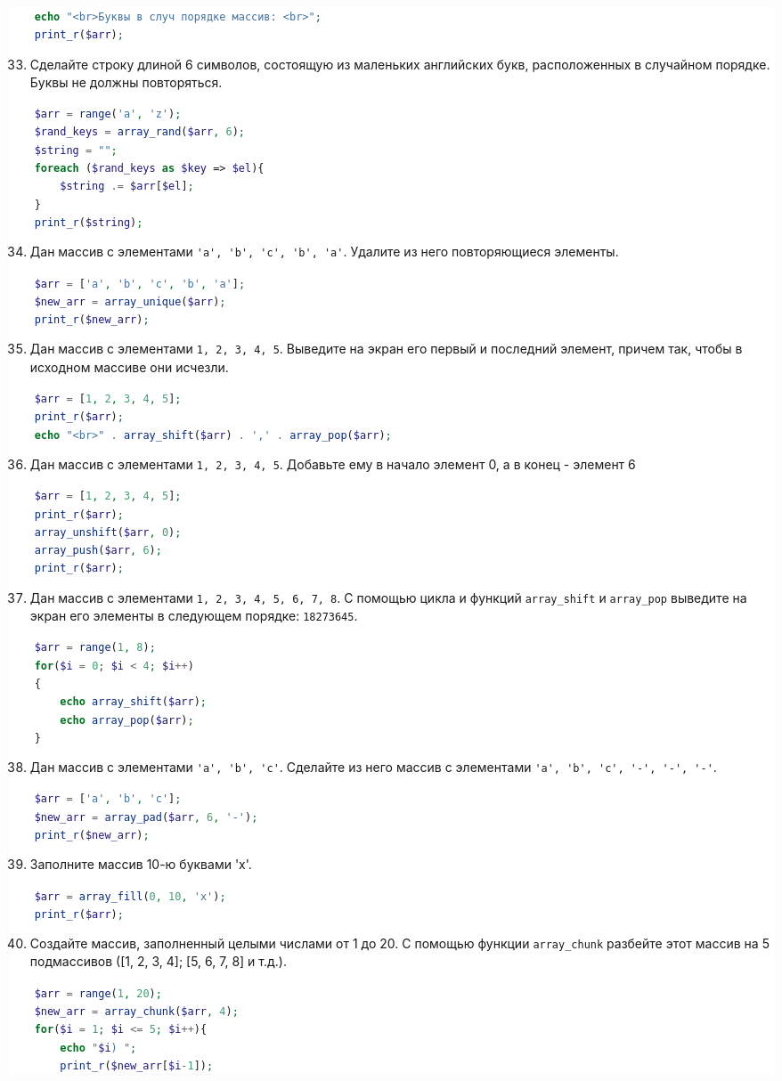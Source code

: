 ```PHP
    echo "<br>Буквы в случ порядке массив: <br>";
    print_r($arr);
```
33.	 Сделайте строку длиной 6 символов, состоящую из маленьких английских букв, расположенных в случайном порядке. Буквы не должны повторяться.
```PHP
    $arr = range('a', 'z');
    $rand_keys = array_rand($arr, 6);
    $string = "";
    foreach ($rand_keys as $key => $el){
        $string .= $arr[$el];
    }
    print_r($string);                      
```
34.	Дан массив с элементами `'a', 'b', 'c', 'b', 'a'`. Удалите из него повторяющиеся элементы.
```PHP
    $arr = ['a', 'b', 'c', 'b', 'a'];
    $new_arr = array_unique($arr);
    print_r($new_arr);
```
35.	Дан массив с элементами `1, 2, 3, 4, 5`. Выведите на экран его первый и последний элемент, причем так, чтобы в исходном массиве они исчезли.
```PHP
    $arr = [1, 2, 3, 4, 5];
    print_r($arr);
    echo "<br>" . array_shift($arr) . ',' . array_pop($arr);
```
36.	 Дан массив с элементами `1, 2, 3, 4, 5`. Добавьте ему в начало элемент 0, а в конец - элемент 6
```PHP
    $arr = [1, 2, 3, 4, 5];
    print_r($arr);
    array_unshift($arr, 0);
    array_push($arr, 6);
    print_r($arr);
```
37.	 Дан массив с элементами `1, 2, 3, 4, 5, 6, 7, 8`. С помощью цикла и функций `array_shift` и `array_pop` выведите на экран его элементы в следующем порядке: `18273645`. 
```PHP
    $arr = range(1, 8);
    for($i = 0; $i < 4; $i++)
    {
        echo array_shift($arr);
        echo array_pop($arr);
    }
```
38.	 Дан массив с элементами `'a', 'b', 'c'`. Сделайте из него массив с элементами `'a', 'b', 'c', '-', '-', '-'`.
```PHP
    $arr = ['a', 'b', 'c'];
    $new_arr = array_pad($arr, 6, '-');
    print_r($new_arr);
```
39.	 Заполните массив 10-ю буквами 'x'.
```PHP
    $arr = array_fill(0, 10, 'x');
    print_r($arr);
```
40.	 Создайте массив, заполненный целыми числами от 1 до 20. С помощью функции `array_chunk` разбейте этот массив на 5 подмассивов ([1, 2, 3, 4]; [5, 6, 7, 8] и т.д.).
```PHP
    $arr = range(1, 20);
    $new_arr = array_chunk($arr, 4);
    for($i = 1; $i <= 5; $i++){
        echo "$i) ";
        print_r($new_arr[$i-1]);
```